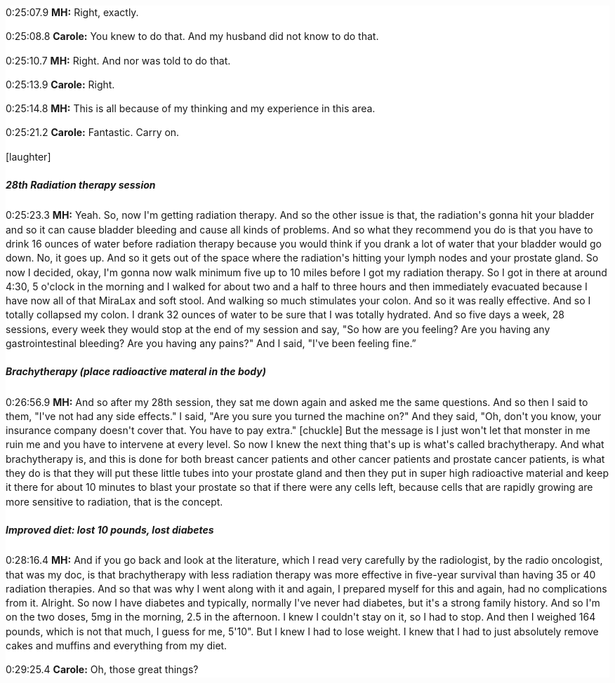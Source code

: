 0:25:07.9  **MH:**  Right, exactly.

0:25:08.8  **Carole:**  You knew to do that. And my husband did not know to do that.

0:25:10.7  **MH:**  Right. And nor was told to do that.

0:25:13.9  **Carole:**  Right.

0:25:14.8  **MH:**  This is all because of my thinking and my experience in this area.

0:25:21.2  **Carole:**  Fantastic. Carry on.

<span>[laughter]</span>

##### 28th Radiation therapy session

0:25:23.3  **MH:**  Yeah. So, now I'm getting radiation therapy. And so the other issue is that, the radiation's gonna hit your bladder and so it can cause bladder bleeding and cause all kinds of problems. And so what they recommend you do is that you have to drink 16 ounces of water before radiation therapy because you would think if you drank a lot of water that your bladder would go down. No, it goes up. And so it gets out of the space where the radiation's hitting your lymph nodes and your prostate gland. So now I decided, okay, I'm gonna now walk minimum five up to 10 miles before I got my radiation therapy. So I got in there at around 4:30, 5 o'clock in the morning and I walked for about two and a half to three hours and then immediately evacuated because I have now all of that MiraLax and soft stool. And walking so much stimulates your colon. And so it was really effective. And so I totally collapsed my colon. I drank 32 ounces of water to be sure that I was totally hydrated. And so five days a week, 28 sessions, every week they would stop at the end of my session and say, "So how are you feeling? Are you having any gastrointestinal bleeding? Are you having any pains?" And I said, "I've been feeling fine.”

##### Brachytherapy (place radioactive materal in the body)

0:26:56.9  **MH:**  And so after my 28th session, they sat me down again and asked me the same questions. And so then I said to them, "I've not had any side effects." I said, "Are you sure you turned the machine on?" And they said, "Oh, don't you know, your insurance company doesn't cover that. You have to pay extra." <span>[chuckle]</span> But the message is I just won't let that monster in me ruin me and you have to intervene at every level. So now I knew the next thing that's up is what's called brachytherapy. And what brachytherapy is, and this is done for both breast cancer patients and other cancer patients and prostate cancer patients, is what they do is that they will put these little tubes into your prostate gland and then they put in super high radioactive material and keep it there for about 10 minutes to blast your prostate so that if there were any cells left, because cells that are rapidly growing are more sensitive to radiation, that is the concept.

##### Improved diet: lost 10 pounds, lost diabetes

0:28:16.4  **MH:**  And if you go back and look at the literature, which I read very carefully by the radiologist, by the radio oncologist, that was my doc, is that brachytherapy with less radiation therapy was more effective in five-year survival than having 35 or 40 radiation therapies. And so that was why I went along with it and again, I prepared myself for this and again, had no complications from it. Alright. So now I have diabetes and typically, normally I've never had diabetes, but it's a strong family history. And so I'm on the two doses, 5mg in the morning, 2.5 in the afternoon. I knew I couldn't stay on it, so I had to stop. And then I weighed 164 pounds, which is not that much, I guess for me, 5'10". But I knew I had to lose weight. I knew that I had to just absolutely remove cakes and muffins and everything from my diet.

0:29:25.4  **Carole:**  Oh, those great things?
